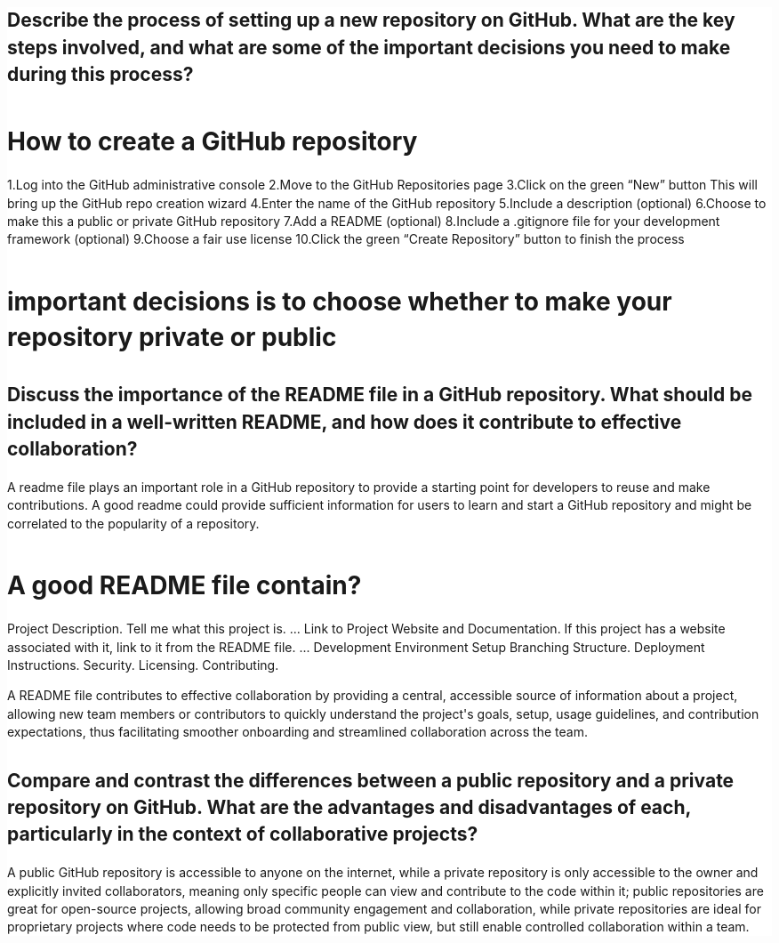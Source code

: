 ## Describe the process of setting up a new repository on GitHub. What are the key steps involved, and what are some of the important decisions you need to make during this process?
# How to create a GitHub repository
1.Log into the GitHub administrative console
2.Move to the GitHub Repositories page
3.Click on the green “New” button
This will bring up the GitHub repo creation wizard
4.Enter the name of the GitHub repository
5.Include a description (optional)
6.Choose to make this a public or private GitHub repository
7.Add a README (optional)
8.Include a .gitignore file for your development framework (optional)
9.Choose a fair use license
10.Click the green “Create Repository” button to finish the process
# important decisions is to choose whether to make your repository private or public

## Discuss the importance of the README file in a GitHub repository. What should be included in a well-written README, and how does it contribute to effective collaboration?
A readme file plays an important role in a GitHub repository to provide a starting point for developers to reuse and make contributions. A good readme could provide sufficient information for users to learn and start a GitHub repository and might be correlated to the popularity of a repository.

# A good README file contain?
Project Description. Tell me what this project is. ...
Link to Project Website and Documentation. If this project has a website associated with it, link to it from the README file. ...
Development Environment Setup
Branching Structure. 
Deployment Instructions.
Security.
Licensing. 
Contributing.

A README file contributes to effective collaboration by providing a central, accessible source of information about a project, allowing new team members or contributors to quickly understand the project's goals, setup, usage guidelines, and contribution expectations, thus facilitating smoother onboarding and streamlined collaboration across the team. 



## Compare and contrast the differences between a public repository and a private repository on GitHub. What are the advantages and disadvantages of each, particularly in the context of collaborative projects?
A public GitHub repository is accessible to anyone on the internet, while a private repository is only accessible to the owner and explicitly invited collaborators, meaning only specific people can view and contribute to the code within it; public repositories are great for open-source projects, allowing broad community engagement and collaboration, while private repositories are ideal for proprietary projects where code needs to be protected from public view, but still enable controlled collaboration within a team. 
 